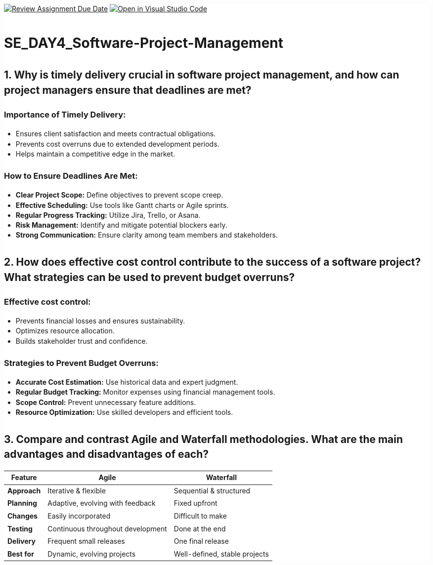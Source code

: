 [![Review Assignment Due Date](https://classroom.github.com/assets/deadline-readme-button-22041afd0340ce965d47ae6ef1cefeee28c7c493a6346c4f15d667ab976d596c.svg)](https://classroom.github.com/a/9pw6JKcu)
[![Open in Visual Studio Code](https://classroom.github.com/assets/open-in-vscode-2e0aaae1b6195c2367325f4f02e2d04e9abb55f0b24a779b69b11b9e10269abc.svg)](https://classroom.github.com/online_ide?assignment_repo_id=18797407&assignment_repo_type=AssignmentRepo)
# SE_DAY4_Software-Project-Management
## 1. Why is timely delivery crucial in software project management, and how can project managers ensure that deadlines are met?
### Importance of Timely Delivery:
- Ensures client satisfaction and meets contractual obligations.
- Prevents cost overruns due to extended development periods.
- Helps maintain a competitive edge in the market.

### How to Ensure Deadlines Are Met:
- **Clear Project Scope:** Define objectives to prevent scope creep.
- **Effective Scheduling:** Use tools like Gantt charts or Agile sprints.
- **Regular Progress Tracking:** Utilize Jira, Trello, or Asana.
- **Risk Management:** Identify and mitigate potential blockers early.
- **Strong Communication:** Ensure clarity among team members and stakeholders.

## 2. How does effective cost control contribute to the success of a software project? What strategies can be used to prevent budget overruns?
### Effective cost control:
- Prevents financial losses and ensures sustainability.
- Optimizes resource allocation.
- Builds stakeholder trust and confidence.

### Strategies to Prevent Budget Overruns:
- **Accurate Cost Estimation:** Use historical data and expert judgment.
- **Regular Budget Tracking:** Monitor expenses using financial management tools.
- **Scope Control:** Prevent unnecessary feature additions.
- **Resource Optimization:** Use skilled developers and efficient tools.
  
## 3. Compare and contrast Agile and Waterfall methodologies. What are the main advantages and disadvantages of each?
| Feature       | Agile                                      | Waterfall                                  |
|--------------|------------------------------------------|-------------------------------------------|
| **Approach** | Iterative & flexible                    | Sequential & structured                  |
| **Planning** | Adaptive, evolving with feedback        | Fixed upfront                             |
| **Changes**  | Easily incorporated                     | Difficult to make                        |
| **Testing**  | Continuous throughout development       | Done at the end                          |
| **Delivery** | Frequent small releases                 | One final release                        |
| **Best for** | Dynamic, evolving projects              | Well-defined, stable projects            |

